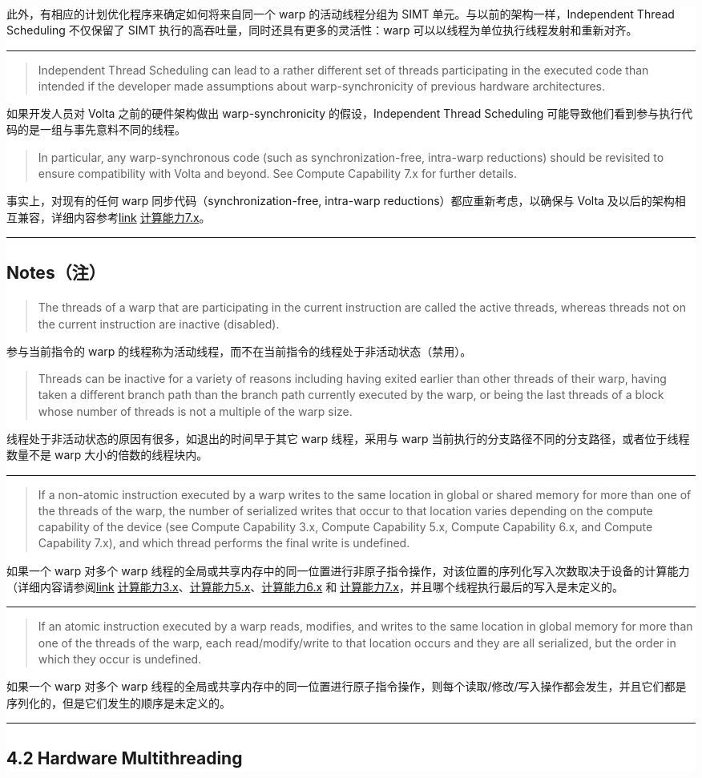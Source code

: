 此外，有相应的计划优化程序来确定如何将来自同一个 warp 的活动线程分组为 SIMT 单元。与以前的架构一样，Independent Thread Scheduling 不仅保留了 SIMT 执行的高吞吐量，同时还具有更多的灵活性：warp 可以以线程为单位执行线程发射和重新对齐。 

---

>Independent Thread Scheduling can lead to a rather different set of threads participating in the executed code than intended if the developer made assumptions about warp-synchronicity of previous hardware architectures. 

如果开发人员对 Volta 之前的硬件架构做出 warp-synchronicity 的假设，Independent Thread Scheduling 可能导致他们看到参与执行代码的是一组与事先意料不同的线程。

>In particular, any warp-synchronous code (such as synchronization-free, intra-warp reductions) should be revisited to ensure compatibility with Volta and beyond. See Compute Capability 7.x for further details.

事实上，对现有的任何 warp 同步代码（synchronization-free, intra-warp reductions）都应重新考虑，以确保与 Volta 及以后的架构相互兼容，详细内容参考[link]() [计算能力7.x]()。

---

## Notes（注）

>The threads of a warp that are participating in the current instruction are called the active threads, whereas threads not on the current instruction are inactive (disabled).

参与当前指令的 warp 的线程称为活动线程，而不在当前指令的线程处于非活动状态（禁用）。

>Threads can be inactive for a variety of reasons including having exited earlier than other threads of their warp, having taken a different branch path than the branch path currently executed by the warp, or being the last threads of a block whose number of threads is not a multiple of the warp size.

线程处于非活动状态的原因有很多，如退出的时间早于其它 warp 线程，采用与 warp 当前执行的分支路径不同的分支路径，或者位于线程数量不是 warp 大小的倍数的线程块内。 

---

>If a non-atomic instruction executed by a warp writes to the same location in global or shared memory for more than one of the threads of the warp, the number of serialized writes that occur to that location varies depending on the compute capability of the device (see Compute Capability 3.x, Compute Capability 5.x, Compute Capability 6.x, and Compute Capability 7.x), and which thread performs the final write is undefined.

如果一个 warp 对多个 warp 线程的全局或共享内存中的同一位置进行非原子指令操作，对该位置的序列化写入次数取决于设备的计算能力（详细内容请参阅[link]() [计算能力3.x]()、[计算能力5.x]()、[计算能力6.x]() 和 [计算能力7.x]()，并且哪个线程执行最后的写入是未定义的。

---

>If an atomic instruction executed by a warp reads, modifies, and writes to the same location in global memory for more than one of the threads of the warp, each read/modify/write to that location occurs and they are all serialized, but the order in which they occur is undefined.

如果一个 warp 对多个 warp 线程的全局或共享内存中的同一位置进行原子指令操作，则每个读取/修改/写入操作都会发生，并且它们都是序列化的，但是它们发生的顺序是未定义的。

---

## 4.2 Hardware Multithreading
 